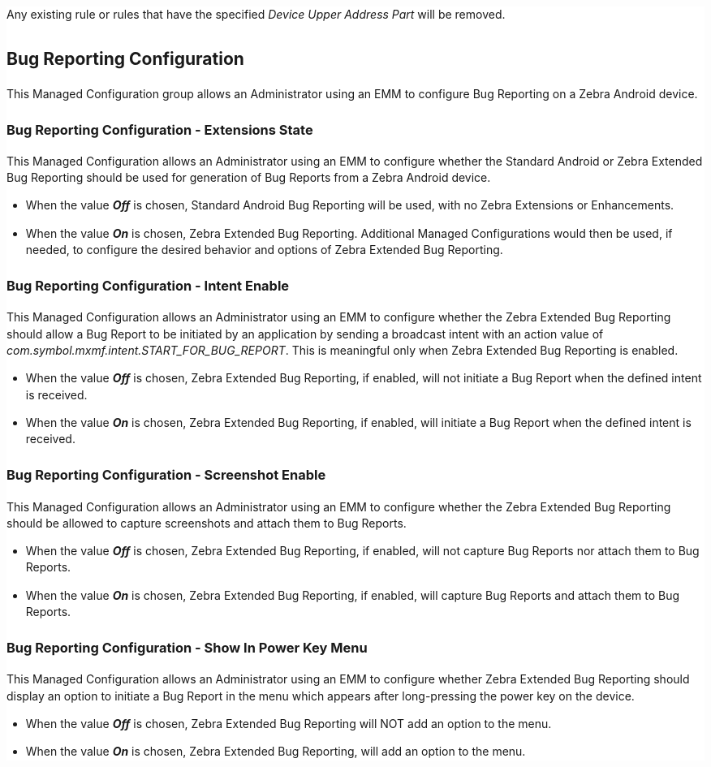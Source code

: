 Any existing rule or rules that have the specified *Device Upper Address Part* will be removed. 

## Bug Reporting Configuration

This Managed Configuration group allows an Administrator using an EMM to configure Bug Reporting on a Zebra Android device. 

### Bug Reporting Configuration - Extensions State

This Managed Configuration allows an Administrator using an EMM to configure whether the Standard Android or Zebra Extended Bug Reporting should be used for generation of Bug Reports from a Zebra Android device.

- When the value ***Off*** is chosen, Standard Android Bug Reporting will be used, with no Zebra Extensions or Enhancements.

- When the value ***On*** is chosen, Zebra Extended Bug Reporting.  Additional Managed Configurations would then be used, if needed, to configure the desired behavior and options of Zebra Extended Bug Reporting. 

### Bug Reporting Configuration - Intent Enable

This Managed Configuration allows an Administrator using an EMM to configure whether the Zebra Extended Bug Reporting should allow a Bug Report to be initiated by an application by sending a broadcast intent with an action value of *com.symbol.mxmf.intent.START_FOR_BUG_REPORT*.  This is meaningful only when Zebra Extended Bug Reporting is enabled.

- When the value ***Off*** is chosen, Zebra Extended Bug Reporting, if enabled, will not initiate a Bug Report when the defined intent is received.

- When the value ***On*** is chosen, Zebra Extended Bug Reporting, if enabled, will initiate a Bug Report when the defined intent is received. 

### Bug Reporting Configuration - Screenshot Enable

This Managed Configuration allows an Administrator using an EMM to configure whether the Zebra Extended Bug Reporting should be allowed to capture screenshots and attach them to Bug Reports.

- When the value ***Off*** is chosen, Zebra Extended Bug Reporting, if enabled, will not capture Bug Reports nor attach them to Bug Reports.

- When the value ***On*** is chosen, Zebra Extended Bug Reporting, if enabled, will capture Bug Reports and attach them to Bug Reports. 


### Bug Reporting Configuration - Show In Power Key Menu

This Managed Configuration allows an Administrator using an EMM to configure whether Zebra Extended Bug Reporting should display an option to initiate a Bug Report in the menu which appears after long-pressing the power key on the device.

- When the value ***Off*** is chosen, Zebra Extended Bug Reporting will NOT add an option to the menu.

- When the value ***On*** is chosen, Zebra Extended Bug Reporting, will add an option to the menu.  
